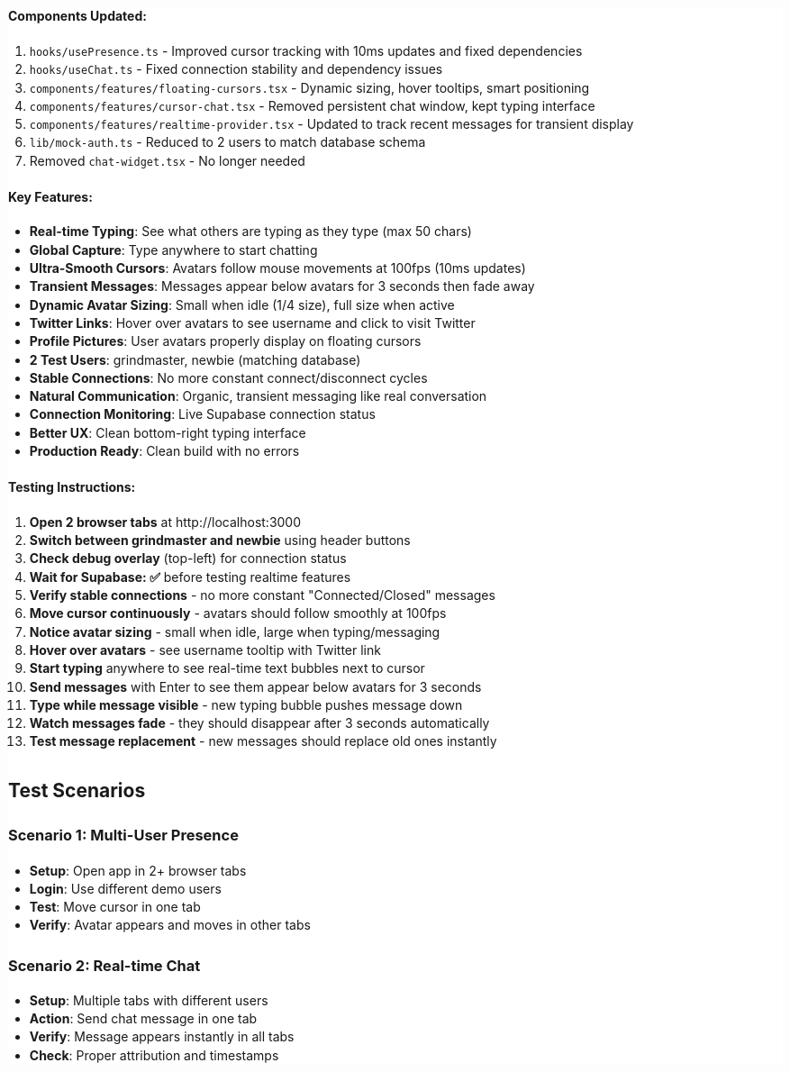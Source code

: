 #### **Components Updated**:
1. `hooks/usePresence.ts` - Improved cursor tracking with 10ms updates and fixed dependencies
2. `hooks/useChat.ts` - Fixed connection stability and dependency issues
3. `components/features/floating-cursors.tsx` - Dynamic sizing, hover tooltips, smart positioning
4. `components/features/cursor-chat.tsx` - Removed persistent chat window, kept typing interface
5. `components/features/realtime-provider.tsx` - Updated to track recent messages for transient display
6. `lib/mock-auth.ts` - Reduced to 2 users to match database schema
7. Removed `chat-widget.tsx` - No longer needed

#### **Key Features**:
- **Real-time Typing**: See what others are typing as they type (max 50 chars)
- **Global Capture**: Type anywhere to start chatting
- **Ultra-Smooth Cursors**: Avatars follow mouse movements at 100fps (10ms updates)
- **Transient Messages**: Messages appear below avatars for 3 seconds then fade away
- **Dynamic Avatar Sizing**: Small when idle (1/4 size), full size when active
- **Twitter Links**: Hover over avatars to see username and click to visit Twitter
- **Profile Pictures**: User avatars properly display on floating cursors
- **2 Test Users**: grindmaster, newbie (matching database)
- **Stable Connections**: No more constant connect/disconnect cycles
- **Natural Communication**: Organic, transient messaging like real conversation
- **Connection Monitoring**: Live Supabase connection status
- **Better UX**: Clean bottom-right typing interface
- **Production Ready**: Clean build with no errors

#### **Testing Instructions**:
1. **Open 2 browser tabs** at http://localhost:3000
2. **Switch between grindmaster and newbie** using header buttons
3. **Check debug overlay** (top-left) for connection status
4. **Wait for Supabase: ✅** before testing realtime features
5. **Verify stable connections** - no more constant "Connected/Closed" messages
6. **Move cursor continuously** - avatars should follow smoothly at 100fps
7. **Notice avatar sizing** - small when idle, large when typing/messaging
8. **Hover over avatars** - see username tooltip with Twitter link
9. **Start typing** anywhere to see real-time text bubbles next to cursor
10. **Send messages** with Enter to see them appear below avatars for 3 seconds
11. **Type while message visible** - new typing bubble pushes message down
12. **Watch messages fade** - they should disappear after 3 seconds automatically
13. **Test message replacement** - new messages should replace old ones instantly

## Test Scenarios

### Scenario 1: Multi-User Presence
- **Setup**: Open app in 2+ browser tabs
- **Login**: Use different demo users
- **Test**: Move cursor in one tab
- **Verify**: Avatar appears and moves in other tabs

### Scenario 2: Real-time Chat
- **Setup**: Multiple tabs with different users
- **Action**: Send chat message in one tab
- **Verify**: Message appears instantly in all tabs
- **Check**: Proper attribution and timestamps
